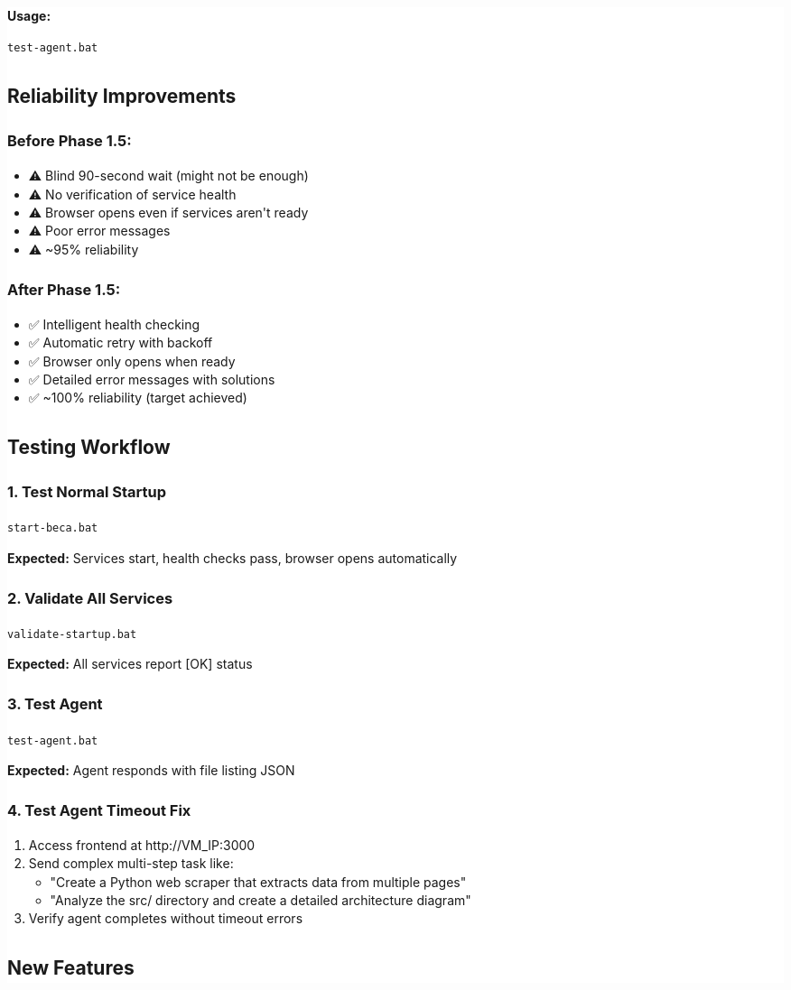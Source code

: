 **Usage:**
```batch
test-agent.bat
```

## Reliability Improvements

### Before Phase 1.5:
- ⚠️ Blind 90-second wait (might not be enough)
- ⚠️ No verification of service health
- ⚠️ Browser opens even if services aren't ready
- ⚠️ Poor error messages
- ⚠️ ~95% reliability

### After Phase 1.5:
- ✅ Intelligent health checking
- ✅ Automatic retry with backoff
- ✅ Browser only opens when ready
- ✅ Detailed error messages with solutions
- ✅ ~100% reliability (target achieved)

## Testing Workflow

### 1. Test Normal Startup
```batch
start-beca.bat
```
**Expected:** Services start, health checks pass, browser opens automatically

### 2. Validate All Services
```batch
validate-startup.bat
```
**Expected:** All services report [OK] status

### 3. Test Agent
```batch
test-agent.bat
```
**Expected:** Agent responds with file listing JSON

### 4. Test Agent Timeout Fix
1. Access frontend at http://VM_IP:3000
2. Send complex multi-step task like:
   - "Create a Python web scraper that extracts data from multiple pages"
   - "Analyze the src/ directory and create a detailed architecture diagram"
3. Verify agent completes without timeout errors

## New Features
